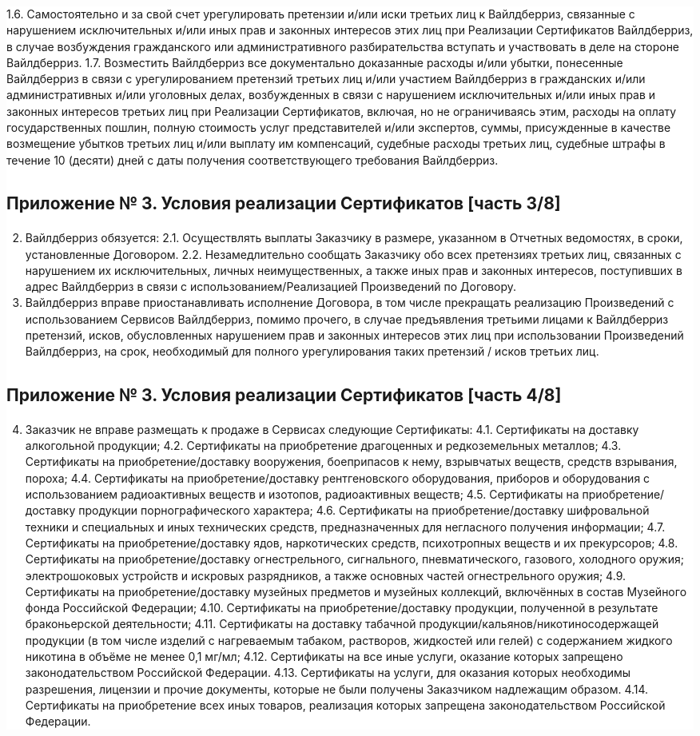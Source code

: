 1.6. Самостоятельно и за свой счет урегулировать претензии и/или иски третьих лиц к Вайлдберриз, связанные с нарушением исключительных и/или иных прав и законных интересов этих лиц при Реализации Сертификатов Вайлдберриз, в случае возбуждения гражданского или административного разбирательства вступать и участвовать в деле на стороне Вайлдберриз.
1.7. Возместить Вайлдберриз все документально доказанные расходы и/или убытки, понесенные Вайлдберриз в связи с урегулированием претензий третьих лиц и/или участием Вайлдберриз в гражданских и/или административных и/или уголовных делах, возбужденных в связи с нарушением исключительных и/или иных прав и законных интересов третьих лиц при Реализации Сертификатов, включая, но не ограничиваясь этим, расходы на оплату государственных пошлин, полную стоимость услуг представителей и/или экспертов, суммы, присужденные в качестве возмещение убытков третьих лиц и/или выплату им компенсаций, судебные расходы третьих лиц, судебные штрафы в течение 10 (десяти) дней с даты получения соответствующего требования Вайлдберриз.

## Приложение № 3. Условия реализации Сертификатов [часть 3/8]

2. Вайлдберриз обязуется:
2.1. Осуществлять выплаты Заказчику в размере, указанном в Отчетных ведомостях, в сроки, установленные Договором.
2.2. Незамедлительно сообщать Заказчику обо всех претензиях третьих лиц, связанных с нарушением их исключительных, личных неимущественных, а также иных прав и законных интересов, поступивших в адрес Вайлдберриз в связи с использованием/Реализацией Произведений по Договору.
3. Вайлдберриз вправе приостанавливать исполнение Договора, в том числе прекращать реализацию Произведений с использованием Сервисов Вайлдберриз, помимо прочего, в случае предъявления третьими лицами к Вайлдберриз претензий, исков, обусловленных нарушением прав и законных интересов этих лиц при использовании Произведений Вайлдберриз, на срок, необходимый для полного урегулирования таких претензий / исков третьих лиц.

## Приложение № 3. Условия реализации Сертификатов [часть 4/8]

4. Заказчик не вправе размещать к продаже в Сервисах следующие Сертификаты:
4.1. Сертификаты на доставку алкогольной продукции;
4.2. Сертификаты на приобретение драгоценных и редкоземельных металлов;
4.3. Сертификаты на приобретение/доставку вооружения, боеприпасов к нему, взрывчатых веществ, средств взрывания, пороха;
4.4. Сертификаты на приобретение/доставку рентгеновского оборудования, приборов и оборудования с использованием радиоактивных веществ и изотопов, радиоактивных веществ;
4.5. Сертификаты на приобретение/доставку продукции порнографического характера;
4.6. Сертификаты на приобретение/доставку шифровальной техники и специальных и иных технических средств, предназначенных для негласного получения информации;
4.7. Сертификаты на приобретение/доставку ядов, наркотических средств, психотропных веществ и их прекурсоров;
4.8. Сертификаты на приобретение/доставку огнестрельного, сигнального, пневматического, газового, холодного оружия; электрошоковых устройств и искровых разрядников, а также основных частей огнестрельного оружия;
4.9. Сертификаты на приобретение/доставку музейных предметов и музейных коллекций, включённых в состав Музейного фонда Российской Федерации;
4.10. Сертификаты на приобретение/доставку продукции, полученной в результате браконьерской деятельности;
4.11. Сертификаты на доставку табачной продукции/кальянов/никотиносодержащей продукции (в том числе изделий с нагреваемым табаком, растворов, жидкостей или гелей) с содержанием жидкого никотина в объёме не менее 0,1 мг/мл;
4.12. Сертификаты на все иные услуги, оказание которых запрещено законодательством Российской Федерации.
4.13. Сертификаты на услуги, для оказания которых необходимы разрешения, лицензии и прочие документы, которые не были получены Заказчиком надлежащим образом.
4.14. Сертификаты на приобретение всех иных товаров, реализация которых запрещена законодательством Российской Федерации.
